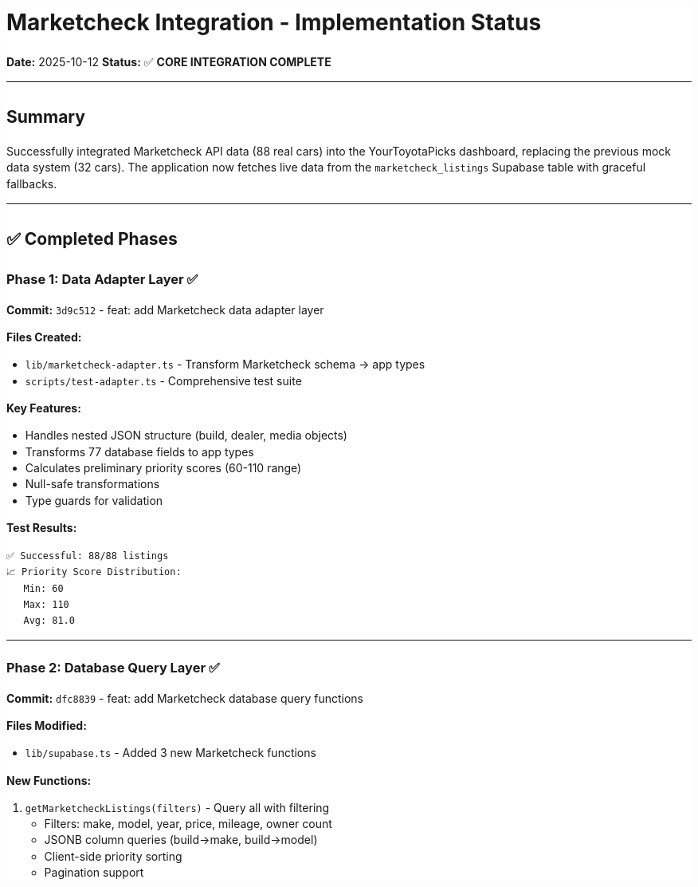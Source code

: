 # Marketcheck Integration - Implementation Status

**Date:** 2025-10-12
**Status:** ✅ **CORE INTEGRATION COMPLETE**

---

## Summary

Successfully integrated Marketcheck API data (88 real cars) into the YourToyotaPicks dashboard, replacing the previous mock data system (32 cars). The application now fetches live data from the `marketcheck_listings` Supabase table with graceful fallbacks.

---

## ✅ Completed Phases

### Phase 1: Data Adapter Layer ✅
**Commit:** `3d9c512` - feat: add Marketcheck data adapter layer

**Files Created:**
- `lib/marketcheck-adapter.ts` - Transform Marketcheck schema → app types
- `scripts/test-adapter.ts` - Comprehensive test suite

**Key Features:**
- Handles nested JSON structure (build, dealer, media objects)
- Transforms 77 database fields to app types
- Calculates preliminary priority scores (60-110 range)
- Null-safe transformations
- Type guards for validation

**Test Results:**
```
✅ Successful: 88/88 listings
📈 Priority Score Distribution:
   Min: 60
   Max: 110
   Avg: 81.0
```

---

### Phase 2: Database Query Layer ✅
**Commit:** `dfc8839` - feat: add Marketcheck database query functions

**Files Modified:**
- `lib/supabase.ts` - Added 3 new Marketcheck functions

**New Functions:**
1. `getMarketcheckListings(filters)` - Query all with filtering
   - Filters: make, model, year, price, mileage, owner count
   - JSONB column queries (build->make, build->model)
   - Client-side priority sorting
   - Pagination support
